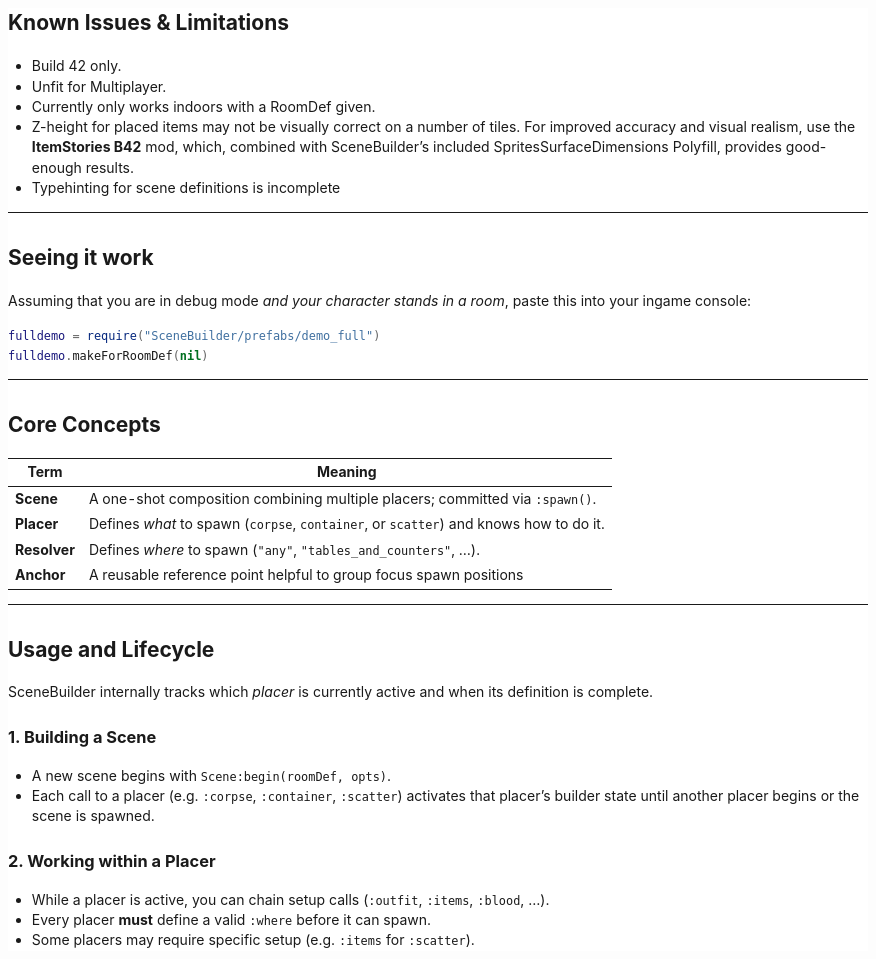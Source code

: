 
## Known Issues & Limitations

* Build 42 only.
* Unfit for Multiplayer.
* Currently only works indoors with a RoomDef given.
* Z-height for placed items may not be visually correct on a number of tiles. For improved accuracy and visual realism, use the **ItemStories B42** mod, which, combined with SceneBuilder’s included SpritesSurfaceDimensions Polyfill, provides good-enough results.
* Typehinting for scene definitions is incomplete

---

## Seeing it work

Assuming that you are in debug mode *and your character stands in a room*, paste this into your ingame console:
```lua
fulldemo = require("SceneBuilder/prefabs/demo_full")
fulldemo.makeForRoomDef(nil)
```

---


## Core Concepts

| Term         | Meaning                                                                               |
| ------------ | ------------------------------------------------------------------------------------- |
| **Scene**    | A one-shot composition combining multiple placers; committed via `:spawn()`.          |
| **Placer**   | Defines *what* to spawn (`corpse`, `container`, or `scatter`) and knows how to do it. |
| **Resolver** | Defines *where* to spawn (`"any"`, `"tables_and_counters"`, …).                       |
| **Anchor**   | A reusable reference point helpful to group focus spawn positions                     |

---

## Usage and Lifecycle

SceneBuilder internally tracks which *placer* is currently active and when its
definition is complete.

### 1. Building a Scene

- A new scene begins with `Scene:begin(roomDef, opts)`.
- Each call to a placer (e.g. `:corpse`, `:container`, `:scatter`) activates that
  placer’s builder state until another placer begins or the scene is spawned.

### 2. Working within a Placer

- While a placer is active, you can chain setup calls (`:outfit`, `:items`, `:blood`, …).
- Every placer **must** define a valid `:where` before it can spawn.
- Some placers may require specific setup (e.g. `:items` for `:scatter`).
